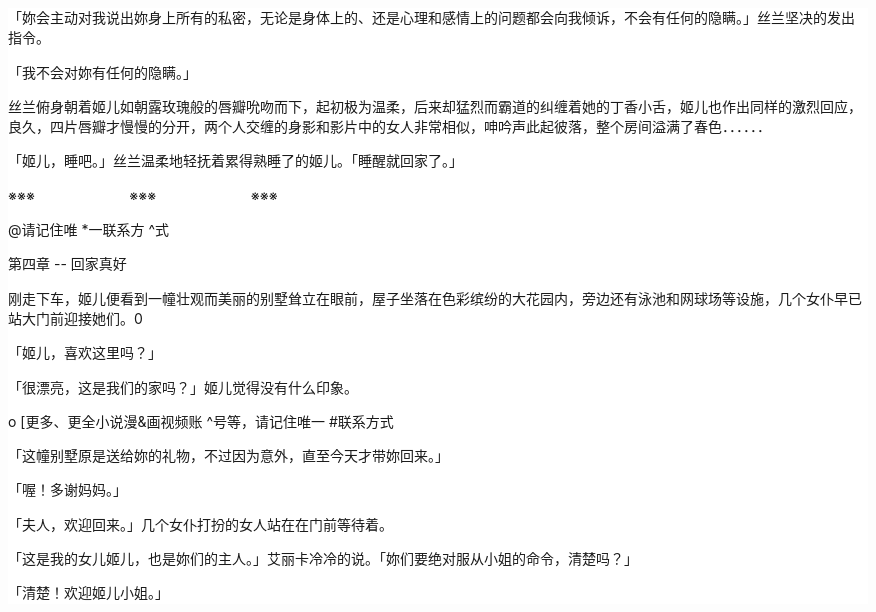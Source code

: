 

「妳会主动对我说出妳身上所有的私密，无论是身体上的、还是心理和感情上的问题都会向我倾诉，不会有任何的隐瞒。」丝兰坚决的发出指令。





「我不会对妳有任何的隐瞒。」





丝兰俯身朝着姬儿如朝露玫瑰般的唇瓣吮吻而下，起初极为温柔，后来却猛烈而霸道的纠缠着她的丁香小舌，姬儿也作出同样的激烈回应，良久，四片唇瓣才慢慢的分开，两个人交缠的身影和影片中的女人非常相似，呻吟声此起彼落，整个房间溢满了春色．．．．．．





「姬儿，睡吧。」丝兰温柔地轻抚着累得熟睡了的姬儿。「睡醒就回家了。」





※※※                        ※※※                        ※※※



  @请记住唯 *一联系方 ^式



第四章 -- 回家真好



刚走下车，姬儿便看到一幢壮观而美丽的别墅耸立在眼前，屋子坐落在色彩缤纷的大花园内，旁边还有泳池和网球场等设施，几个女仆早已站大门前迎接她们。0



「姬儿，喜欢这里吗？」





「很漂亮，这是我们的家吗？」姬儿觉得没有什么印象。



o [更多、更全小说漫&画视频账 ^号等，请记住唯一 #联系方式



「这幢别墅原是送给妳的礼物，不过因为意外，直至今天才带妳回来。」





「喔！多谢妈妈。」





「夫人，欢迎回来。」几个女仆打扮的女人站在在门前等待着。



「这是我的女儿姬儿，也是妳们的主人。」艾丽卡冷冷的说。「妳们要绝对服从小姐的命令，清楚吗？」



「清楚！欢迎姬儿小姐。」
